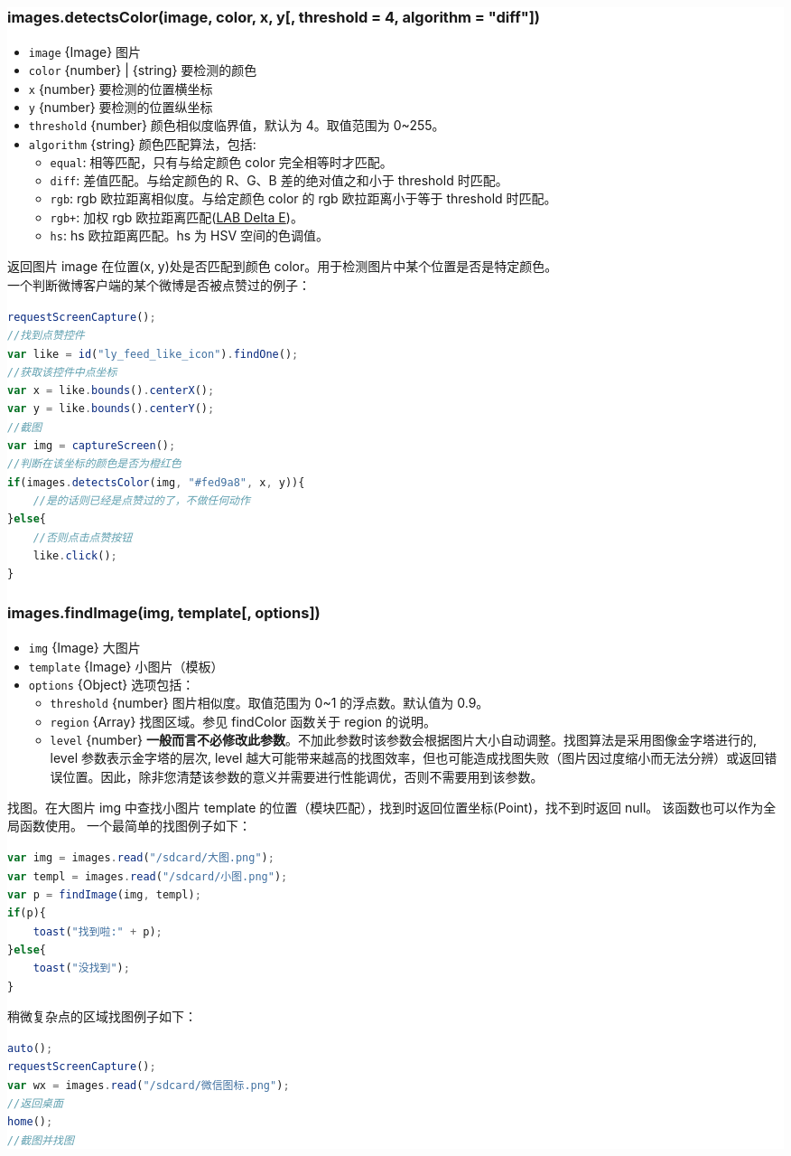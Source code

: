 ### images.detectsColor(image, color, x, y[, threshold = 4, algorithm = "diff"])
* `image` {Image} 图片
* `color` {number} | {string} 要检测的颜色
* `x` {number} 要检测的位置横坐标
* `y` {number} 要检测的位置纵坐标
* `threshold` {number} 颜色相似度临界值，默认为 4。取值范围为 0~255。
* `algorithm` {string} 颜色匹配算法，包括:
    * `equal`: 相等匹配，只有与给定颜色 color 完全相等时才匹配。
    * `diff`: 差值匹配。与给定颜色的 R、G、B 差的绝对值之和小于 threshold 时匹配。
    * `rgb`: rgb 欧拉距离相似度。与给定颜色 color 的 rgb 欧拉距离小于等于 threshold 时匹配。
    * `rgb+`: 加权 rgb 欧拉距离匹配([LAB Delta E](https://en.wikipedia.org/wiki/Color_difference))。
    * `hs`: hs 欧拉距离匹配。hs 为 HSV 空间的色调值。

返回图片 image 在位置(x, y)处是否匹配到颜色 color。用于检测图片中某个位置是否是特定颜色。   
一个判断微博客户端的某个微博是否被点赞过的例子：    
```js
requestScreenCapture();
//找到点赞控件
var like = id("ly_feed_like_icon").findOne();
//获取该控件中点坐标
var x = like.bounds().centerX();
var y = like.bounds().centerY();
//截图
var img = captureScreen();
//判断在该坐标的颜色是否为橙红色
if(images.detectsColor(img, "#fed9a8", x, y)){
    //是的话则已经是点赞过的了，不做任何动作
}else{
    //否则点击点赞按钮
    like.click();
}
```

### images.findImage(img, template[, options])
* `img` {Image} 大图片
* `template` {Image} 小图片（模板）
* `options` {Object} 选项包括：
  - `threshold` {number} 图片相似度。取值范围为 0~1 的浮点数。默认值为 0.9。
  - `region` {Array} 找图区域。参见 findColor 函数关于 region 的说明。
  - `level` {number} **一般而言不必修改此参数**。不加此参数时该参数会根据图片大小自动调整。找图算法是采用图像金字塔进行的, level 参数表示金字塔的层次, level 越大可能带来越高的找图效率，但也可能造成找图失败（图片因过度缩小而无法分辨）或返回错误位置。因此，除非您清楚该参数的意义并需要进行性能调优，否则不需要用到该参数。

找图。在大图片 img 中查找小图片 template 的位置（模块匹配），找到时返回位置坐标(Point)，找不到时返回 null。 
该函数也可以作为全局函数使用。
一个最简单的找图例子如下：
```js
var img = images.read("/sdcard/大图.png");
var templ = images.read("/sdcard/小图.png");
var p = findImage(img, templ);
if(p){
    toast("找到啦:" + p);
}else{
    toast("没找到");
}
```
稍微复杂点的区域找图例子如下：
```js
auto();
requestScreenCapture();
var wx = images.read("/sdcard/微信图标.png");
//返回桌面
home();
//截图并找图
```